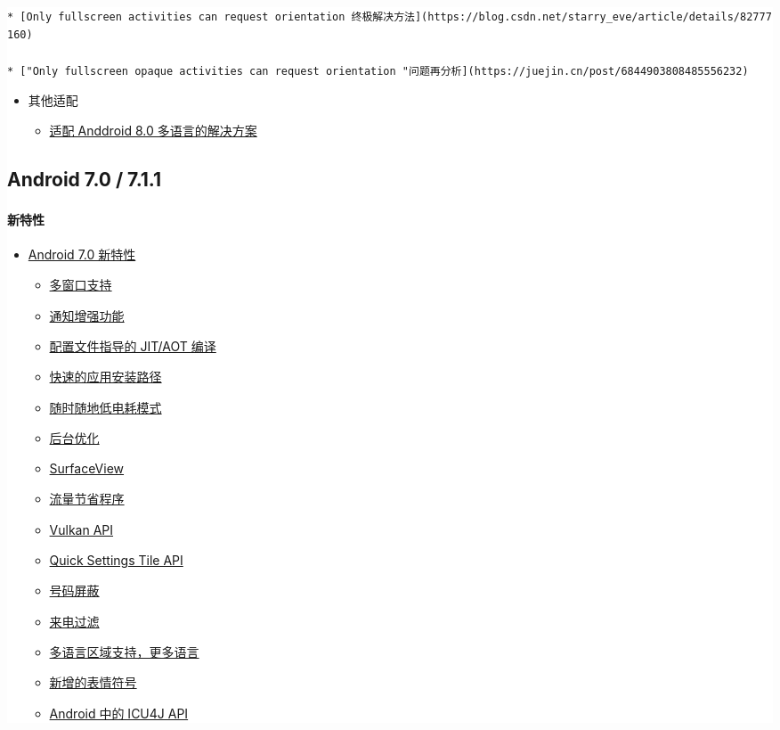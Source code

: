     * [Only fullscreen activities can request orientation 终极解决方法](https://blog.csdn.net/starry_eve/article/details/82777160)

    * ["Only fullscreen opaque activities can request orientation "问题再分析](https://juejin.cn/post/6844903808485556232)

* 其他适配

    * [适配 Anddroid 8.0 多语言的解决方案](https://github.com/getActivity/MultiLanguages)

## Android 7.0 / 7.1.1

#### 新特性

* [Android 7.0 新特性](https://developer.android.google.cn/about/versions/nougat/android-7.0?hl=zh-cn)

    * [多窗口支持](https://developer.android.google.cn/about/versions/nougat/android-7.0?hl=zh-cn#multi-window_support)

    * [通知增强功能](https://developer.android.google.cn/about/versions/nougat/android-7.0?hl=zh-cn#notification_enhancements)

    * [配置文件指导的 JIT/AOT 编译](https://developer.android.google.cn/about/versions/nougat/android-7.0?hl=zh-cn#jit_aot)

    * [快速的应用安装路径](https://developer.android.google.cn/about/versions/nougat/android-7.0?hl=zh-cn#quick_path_to_app_install)

    * [随时随地低电耗模式](https://developer.android.google.cn/about/versions/nougat/android-7.0?hl=zh-cn#doze_on_the_go)

    * [后台优化](https://developer.android.google.cn/about/versions/nougat/android-7.0?hl=zh-cn#background_optimizations)

    * [SurfaceView](https://developer.android.google.cn/about/versions/nougat/android-7.0?hl=zh-cn#surfaceview)

    * [流量节省程序](https://developer.android.google.cn/about/versions/nougat/android-7.0?hl=zh-cn#data_saver)

    * [Vulkan API](https://developer.android.google.cn/about/versions/nougat/android-7.0?hl=zh-cn#vulkan)

    * [Quick Settings Tile API](https://developer.android.google.cn/about/versions/nougat/android-7.0?hl=zh-cn#tile_api)

    * [号码屏蔽](https://developer.android.google.cn/about/versions/nougat/android-7.0?hl=zh-cn#number-blocking)

    * [来电过滤](https://developer.android.google.cn/about/versions/nougat/android-7.0?hl=zh-cn#call_screening)

    * [多语言区域支持，更多语言](https://developer.android.google.cn/about/versions/nougat/android-7.0?hl=zh-cn#multi-locale_languages)

    * [新增的表情符号](https://developer.android.google.cn/about/versions/nougat/android-7.0?hl=zh-cn#emoji)

    * [Android 中的 ICU4J API](https://developer.android.google.cn/about/versions/nougat/android-7.0?hl=zh-cn#icu4)
